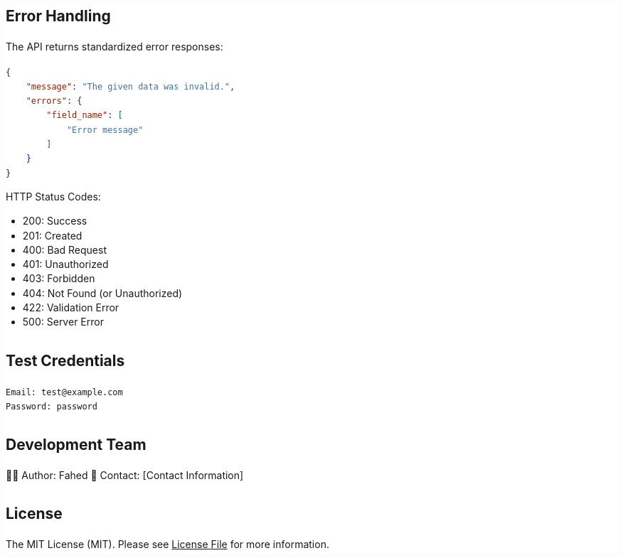 ## Error Handling

The API returns standardized error responses:

```json
{
    "message": "The given data was invalid.",
    "errors": {
        "field_name": [
            "Error message"
        ]
    }
}
```

HTTP Status Codes:
- 200: Success
- 201: Created
- 400: Bad Request
- 401: Unauthorized
- 403: Forbidden
- 404: Not Found (or Unauthorized)
- 422: Validation Error
- 500: Server Error

## Test Credentials

```
Email: test@example.com
Password: password
```

## Development Team

👨‍💻 Author: Fahed
📧 Contact: [Contact Information]

## License

The MIT License (MIT). Please see [License File](LICENSE) for more information.
